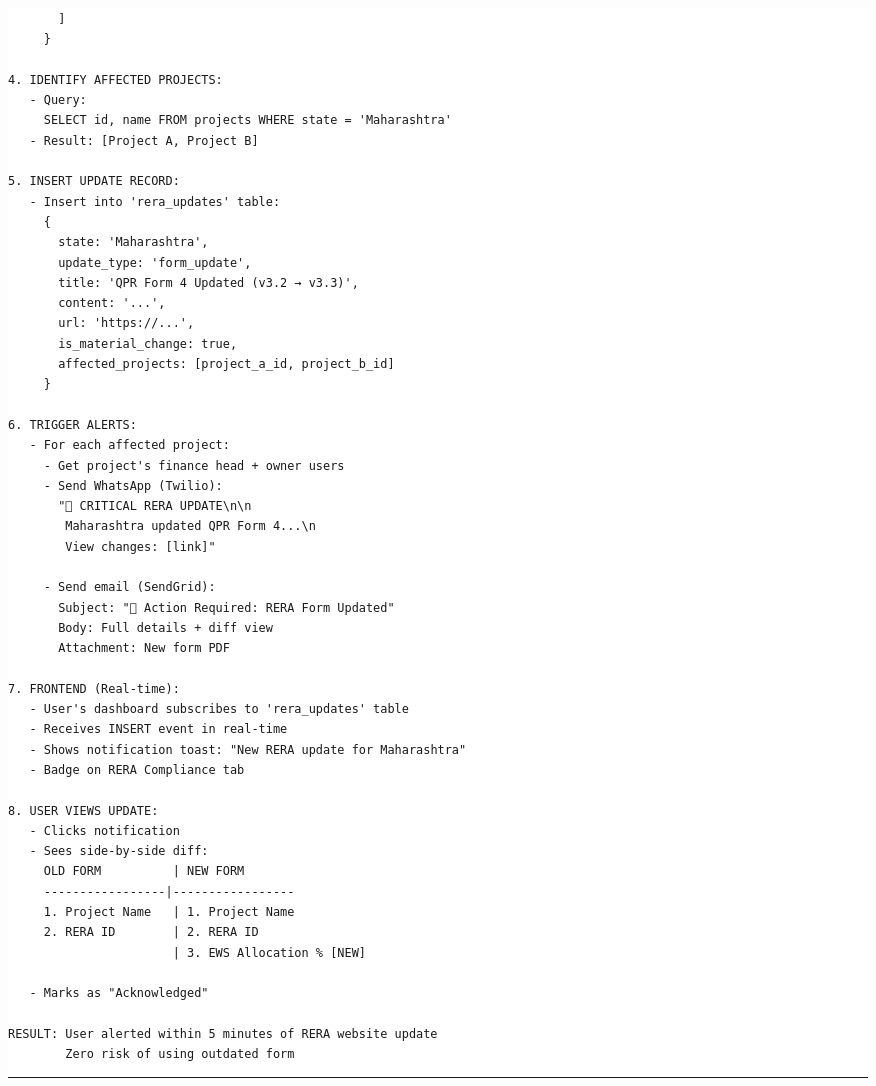 ```
       ]
     }

4. IDENTIFY AFFECTED PROJECTS:
   - Query:
     SELECT id, name FROM projects WHERE state = 'Maharashtra'
   - Result: [Project A, Project B]

5. INSERT UPDATE RECORD:
   - Insert into 'rera_updates' table:
     {
       state: 'Maharashtra',
       update_type: 'form_update',
       title: 'QPR Form 4 Updated (v3.2 → v3.3)',
       content: '...',
       url: 'https://...',
       is_material_change: true,
       affected_projects: [project_a_id, project_b_id]
     }

6. TRIGGER ALERTS:
   - For each affected project:
     - Get project's finance head + owner users
     - Send WhatsApp (Twilio):
       "🚨 CRITICAL RERA UPDATE\n\n
        Maharashtra updated QPR Form 4...\n
        View changes: [link]"
     
     - Send email (SendGrid):
       Subject: "🚨 Action Required: RERA Form Updated"
       Body: Full details + diff view
       Attachment: New form PDF

7. FRONTEND (Real-time):
   - User's dashboard subscribes to 'rera_updates' table
   - Receives INSERT event in real-time
   - Shows notification toast: "New RERA update for Maharashtra"
   - Badge on RERA Compliance tab

8. USER VIEWS UPDATE:
   - Clicks notification
   - Sees side-by-side diff:
     OLD FORM          | NEW FORM
     -----------------|-----------------
     1. Project Name   | 1. Project Name
     2. RERA ID        | 2. RERA ID
                       | 3. EWS Allocation % [NEW]
   
   - Marks as "Acknowledged"

RESULT: User alerted within 5 minutes of RERA website update
        Zero risk of using outdated form
```

---